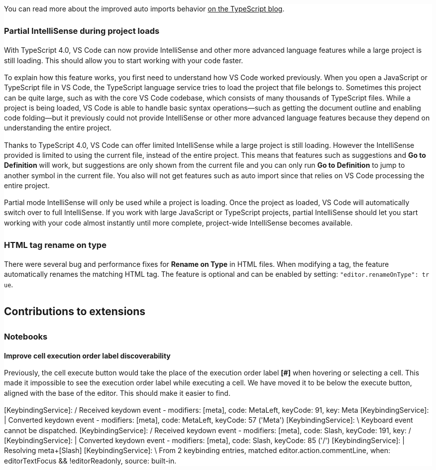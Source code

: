 You can read more about the improved auto imports behavior
[on the TypeScript blog](https://devblogs.microsoft.com/typescript/announcing-typescript-4-0/#smarter-auto-imports).

### Partial IntelliSense during project loads

With TypeScript 4.0, VS Code can now provide IntelliSense and other more
advanced language features while a large project is still loading. This should
allow you to start working with your code faster.

To explain how this feature works, you first need to understand how VS Code
worked previously. When you open a JavaScript or TypeScript file in VS Code, the
TypeScript language service tries to load the project that file belongs to.
Sometimes this project can be quite large, such as with the core VS Code
codebase, which consists of many thousands of TypeScript files. While a project
is being loaded, VS Code is able to handle basic syntax operations—such as
getting the document outline and enabling code folding—but it previously could
not provide IntelliSense or other more advanced language features because they
depend on understanding the entire project.

Thanks to TypeScript 4.0, VS Code can offer limited IntelliSense while a large
project is still loading. However the IntelliSense provided is limited to using
the current file, instead of the entire project. This means that features such
as suggestions and **Go to Definition** will work, but suggestions are only
shown from the current file and you can only run **Go to Definition** to jump to
another symbol in the current file. You also will not get features such as auto
import since that relies on VS Code processing the entire project.

Partial mode IntelliSense will only be used while a project is loading. Once the
project as loaded, VS Code will automatically switch over to full IntelliSense.
If you work with large JavaScript or TypeScript projects, partial IntelliSense
should let you start working with your code almost instantly until more
complete, project-wide IntelliSense becomes available.

### HTML tag rename on type

There were several bug and performance fixes for **Rename on Type** in HTML
files. When modifying a tag, the feature automatically renames the matching HTML
tag. The feature is optional and can be enabled by setting:
`"editor.renameOnType": true`.

## Contributions to extensions

### Notebooks

**Improve cell execution order label discoverability**

Previously, the cell execute button would take the place of the execution order
label **[#]** when hovering or selecting a cell. This made it impossible to see
the execution order label while executing a cell. We have moved it to be below
the execute button, aligned with the base of the editor. This should make it
easier to find.


[KeybindingService]: / Received  keydown event - modifiers: [meta], code: MetaLeft, keyCode: 91, key: Meta
[KeybindingService]: | Converted keydown event - modifiers: [meta], code: MetaLeft, keyCode: 57 ('Meta')
[KeybindingService]: \ Keyboard event cannot be dispatched.
[KeybindingService]: / Received  keydown event - modifiers: [meta], code: Slash, keyCode: 191, key: /
[KeybindingService]: | Converted keydown event - modifiers: [meta], code: Slash, keyCode: 85 ('/')
[KeybindingService]: | Resolving meta+[Slash]
[KeybindingService]: \ From 2 keybinding entries, matched editor.action.commentLine, when: editorTextFocus && !editorReadonly, source: built-in.